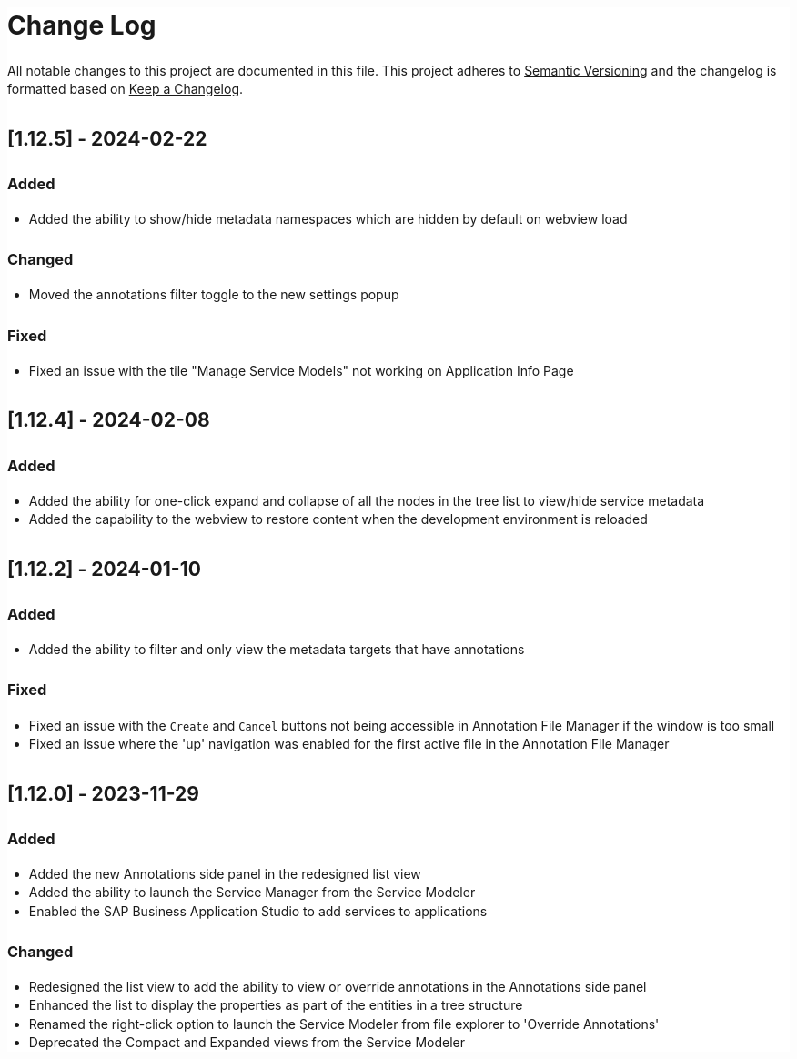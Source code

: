# Change Log
All notable changes to this project are documented in this file.
​
This project adheres to [Semantic Versioning](http://semver.org/) and the changelog is formatted based on [Keep a Changelog](http://keepachangelog.com/).

## [1.12.5] - 2024-02-22
### Added
- Added the ability to show/hide metadata namespaces which are hidden by default on webview load

### Changed
- Moved the annotations filter toggle to the new settings popup

### Fixed
- Fixed an issue with the tile "Manage Service Models" not working on Application Info Page

## [1.12.4] - 2024-02-08
### Added
- Added the ability for one-click expand and collapse of all the nodes in the tree list to view/hide service metadata 
- Added the capability to the webview to restore content when the development environment is reloaded

## [1.12.2] - 2024-01-10
### Added
- Added the ability to filter and only view the metadata targets that have annotations

### Fixed
- Fixed an issue with the `Create` and `Cancel` buttons not being accessible in Annotation File Manager if the window is too small
- Fixed an issue where the 'up' navigation was enabled for the first active file in the Annotation File Manager

## [1.12.0] - 2023-11-29
### Added
- Added the new Annotations side panel in the redesigned list view
- Added the ability to launch the Service Manager from the Service Modeler
- Enabled the SAP Business Application Studio to add services to applications

### Changed
- Redesigned the list view to add the ability to view or override annotations in the Annotations side panel
- Enhanced the list to display the properties as part of the entities in a tree structure
- Renamed the right-click option to launch the Service Modeler from file explorer to 'Override Annotations'
- Deprecated the Compact and Expanded views from the Service Modeler
